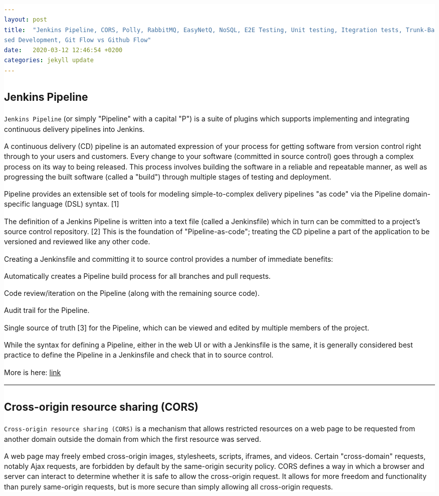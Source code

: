 ```yaml
---
layout: post
title:  "Jenkins Pipeline, CORS, Polly, RabbitMQ, EasyNetQ, NoSQL, E2E Testing, Unit testing, Itegration tests, Trunk-Based Development, Git Flow vs Github Flow"
date:   2020-03-12 12:46:54 +0200
categories: jekyll update
---
```

Jenkins Pipeline
-

`Jenkins Pipeline` (or simply "Pipeline" with a capital "P") is a suite of plugins which supports implementing and integrating continuous delivery pipelines into Jenkins.

A continuous delivery (CD) pipeline is an automated expression of your process for getting software from version control right through to your users and customers. Every change to your software (committed in source control) goes through a complex process on its way to being released. This process involves building the software in a reliable and repeatable manner, as well as progressing the built software (called a "build") through multiple stages of testing and deployment.

Pipeline provides an extensible set of tools for modeling simple-to-complex delivery pipelines "as code" via the Pipeline domain-specific language (DSL) syntax. [1]

The definition of a Jenkins Pipeline is written into a text file (called a Jenkinsfile) which in turn can be committed to a project’s source control repository. [2] This is the foundation of "Pipeline-as-code"; treating the CD pipeline a part of the application to be versioned and reviewed like any other code.

Creating a Jenkinsfile and committing it to source control provides a number of immediate benefits:

Automatically creates a Pipeline build process for all branches and pull requests.

Code review/iteration on the Pipeline (along with the remaining source code).

Audit trail for the Pipeline.

Single source of truth [3] for the Pipeline, which can be viewed and edited by multiple members of the project.

While the syntax for defining a Pipeline, either in the web UI or with a Jenkinsfile is the same, it is generally considered best practice to define the Pipeline in a Jenkinsfile and check that in to source control.

More is here: [link][pl]

---

Cross-origin resource sharing (CORS)
-

`Cross-origin resource sharing (CORS)` is a mechanism that allows restricted resources on a web page to be requested from another domain outside the domain from which the first resource was served.

A web page may freely embed cross-origin images, stylesheets, scripts, iframes, and videos. Certain "cross-domain" requests, notably Ajax requests, are forbidden by default by the same-origin security policy. CORS defines a way in which a browser and server can interact to determine whether it is safe to allow the cross-origin request. It allows for more freedom and functionality than purely same-origin requests, but is more secure than simply allowing all cross-origin requests.


[pl]: https://jenkins.io/doc/book/pipeline/
[cors]: https://en.wikipedia.org/wiki/Cross-origin_resource_sharing
[pol]: http://www.thepollyproject.org/about/
[rab]: https://www.rabbitmq.com/tutorials/tutorial-one-dotnet.html
[eq]: https://github.com/EasyNetQ/EasyNetQ/wiki/Introduction
[ns]: https://searchdatamanagement.techtarget.com/definition/NoSQL-Not-Only-SQL
[e2e]: https://www.guru99.com/end-to-end-testing.html
[ut]: https://www.c-sharpcorner.com/article/a-basic-introduction-of-unit-test-for-beginners/
[ut1]: https://en.wikipedia.org/wiki/Unit_testing
[it]: https://docs.microsoft.com/en-us/aspnet/core/test/integration-tests?view=aspnetcore-3.1
[tbd]: https://paulhammant.com/2013/04/05/what-is-trunk-based-development/
[gf]: https://lucamezzalira.com/2014/03/10/git-flow-vs-github-flow/